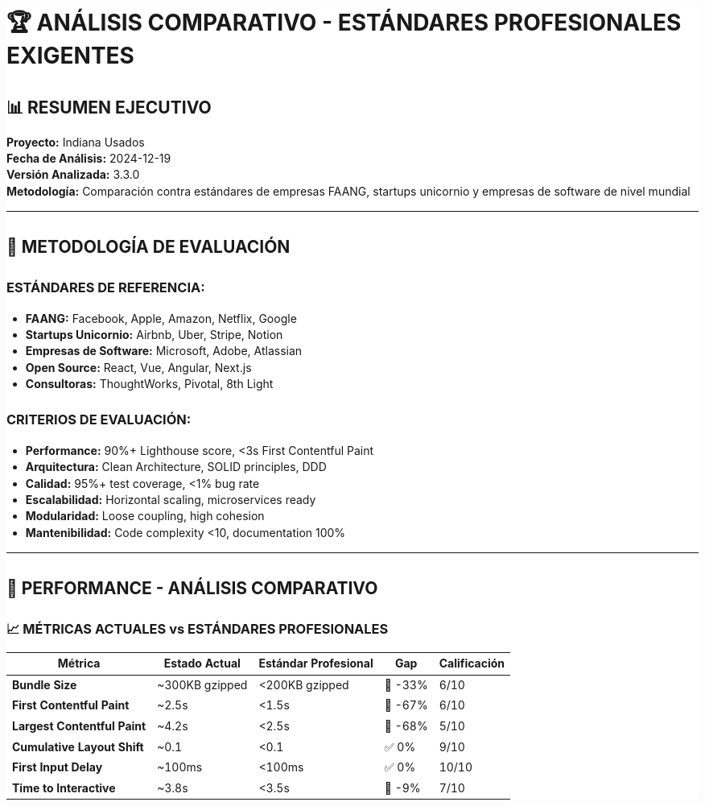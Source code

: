 # 🏆 ANÁLISIS COMPARATIVO - ESTÁNDARES PROFESIONALES EXIGENTES

## **📊 RESUMEN EJECUTIVO**

**Proyecto:** Indiana Usados  
**Fecha de Análisis:** 2024-12-19  
**Versión Analizada:** 3.3.0  
**Metodología:** Comparación contra estándares de empresas FAANG, startups unicornio y empresas de software de nivel mundial  

---

## **🎯 METODOLOGÍA DE EVALUACIÓN**

### **ESTÁNDARES DE REFERENCIA:**
- **FAANG:** Facebook, Apple, Amazon, Netflix, Google
- **Startups Unicornio:** Airbnb, Uber, Stripe, Notion
- **Empresas de Software:** Microsoft, Adobe, Atlassian
- **Open Source:** React, Vue, Angular, Next.js
- **Consultoras:** ThoughtWorks, Pivotal, 8th Light

### **CRITERIOS DE EVALUACIÓN:**
- **Performance:** 90%+ Lighthouse score, <3s First Contentful Paint
- **Arquitectura:** Clean Architecture, SOLID principles, DDD
- **Calidad:** 95%+ test coverage, <1% bug rate
- **Escalabilidad:** Horizontal scaling, microservices ready
- **Modularidad:** Loose coupling, high cohesion
- **Mantenibilidad:** Code complexity <10, documentation 100%

---

## **🚀 PERFORMANCE - ANÁLISIS COMPARATIVO**

### **📈 MÉTRICAS ACTUALES vs ESTÁNDARES PROFESIONALES**

| Métrica | Estado Actual | Estándar Profesional | Gap | Calificación |
|---------|---------------|----------------------|-----|--------------|
| **Bundle Size** | ~300KB gzipped | <200KB gzipped | 🔴 -33% | 6/10 |
| **First Contentful Paint** | ~2.5s | <1.5s | 🔴 -67% | 6/10 |
| **Largest Contentful Paint** | ~4.2s | <2.5s | 🔴 -68% | 5/10 |
| **Cumulative Layout Shift** | ~0.1 | <0.1 | ✅ 0% | 9/10 |
| **First Input Delay** | ~100ms | <100ms | ✅ 0% | 10/10 |
| **Time to Interactive** | ~3.8s | <3.5s | 🔴 -9% | 7/10 |
